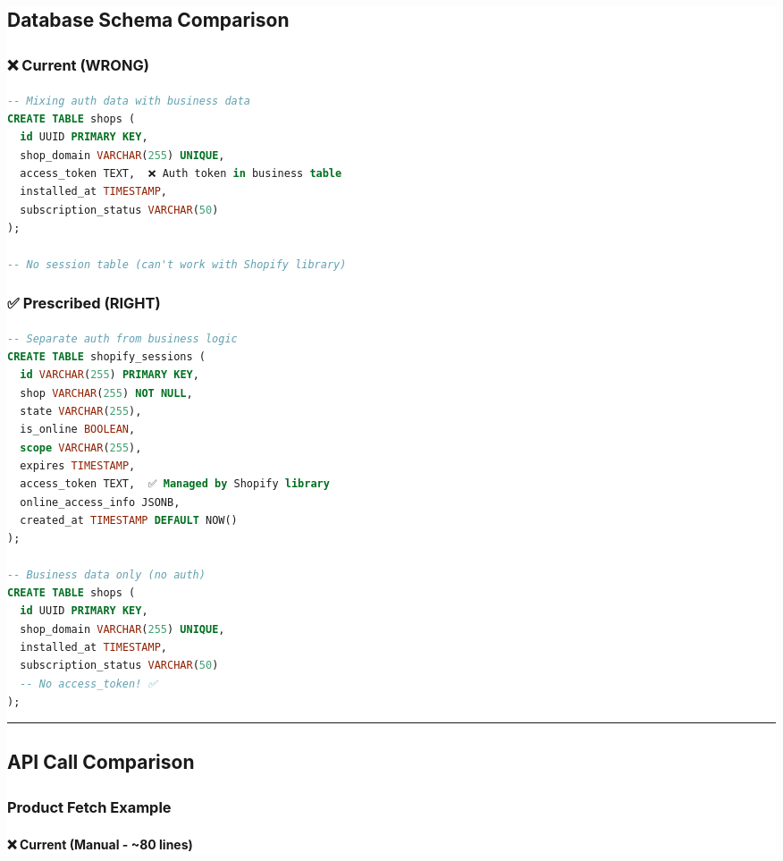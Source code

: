 
## Database Schema Comparison

### ❌ Current (WRONG)

```sql
-- Mixing auth data with business data
CREATE TABLE shops (
  id UUID PRIMARY KEY,
  shop_domain VARCHAR(255) UNIQUE,
  access_token TEXT,  ❌ Auth token in business table
  installed_at TIMESTAMP,
  subscription_status VARCHAR(50)
);

-- No session table (can't work with Shopify library)
```

### ✅ Prescribed (RIGHT)

```sql
-- Separate auth from business logic
CREATE TABLE shopify_sessions (
  id VARCHAR(255) PRIMARY KEY,
  shop VARCHAR(255) NOT NULL,
  state VARCHAR(255),
  is_online BOOLEAN,
  scope VARCHAR(255),
  expires TIMESTAMP,
  access_token TEXT,  ✅ Managed by Shopify library
  online_access_info JSONB,
  created_at TIMESTAMP DEFAULT NOW()
);

-- Business data only (no auth)
CREATE TABLE shops (
  id UUID PRIMARY KEY,
  shop_domain VARCHAR(255) UNIQUE,
  installed_at TIMESTAMP,
  subscription_status VARCHAR(50)
  -- No access_token! ✅
);
```

---

## API Call Comparison

### Product Fetch Example

#### ❌ Current (Manual - ~80 lines)

